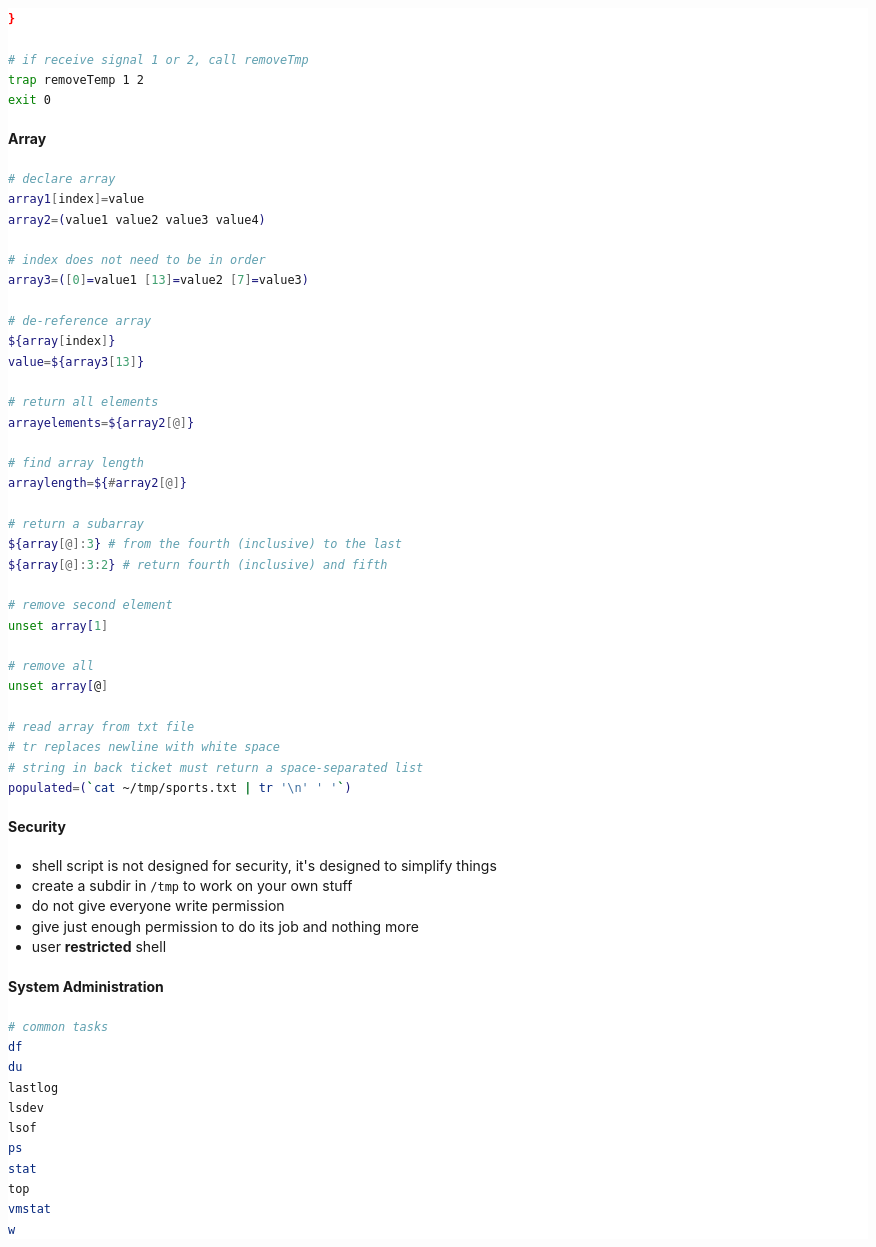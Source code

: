 ```bash
}

# if receive signal 1 or 2, call removeTmp
trap removeTemp 1 2
exit 0
```

#### Array

```bash
# declare array
array1[index]=value
array2=(value1 value2 value3 value4)

# index does not need to be in order
array3=([0]=value1 [13]=value2 [7]=value3)

# de-reference array
${array[index]}
value=${array3[13]}

# return all elements
arrayelements=${array2[@]}

# find array length
arraylength=${#array2[@]}

# return a subarray
${array[@]:3} # from the fourth (inclusive) to the last
${array[@]:3:2} # return fourth (inclusive) and fifth

# remove second element
unset array[1]

# remove all
unset array[@]

# read array from txt file
# tr replaces newline with white space
# string in back ticket must return a space-separated list
populated=(`cat ~/tmp/sports.txt | tr '\n' ' '`)
```

#### Security
* shell script is not designed for security, it's designed to simplify things
* create a subdir in `/tmp` to work on your own stuff
* do not give everyone write permission
* give just enough permission to do its job and nothing more
* user **restricted** shell

#### System Administration
```bash
# common tasks
df
du
lastlog
lsdev
lsof
ps
stat
top
vmstat
w
```

